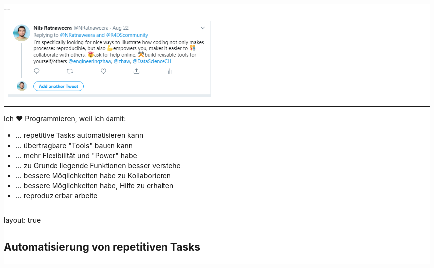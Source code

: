 --

<img src="img/AGI_HS20_02_Coding_in_GIS_Ia8.png" class = "center" style = "width: 50%"> 


---

Ich ♥ Programmieren, weil ich damit:

* ... repetitive Tasks automatisieren kann
* ... übertragbare "Tools" bauen kann
* ... mehr Flexibilität und "Power" habe
* ... zu Grunde liegende Funktionen besser verstehe
* ... bessere Möglichkeiten habe zu Kollaborieren
* ... bessere Möglichkeiten habe, Hilfe zu erhalten
* ... reproduzierbar arbeite

---
layout: true

## Automatisierung von repetitiven Tasks

---

<div class = "center">